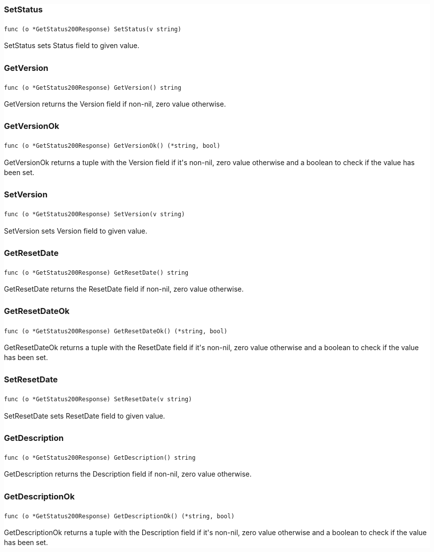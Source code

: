 ### SetStatus

`func (o *GetStatus200Response) SetStatus(v string)`

SetStatus sets Status field to given value.


### GetVersion

`func (o *GetStatus200Response) GetVersion() string`

GetVersion returns the Version field if non-nil, zero value otherwise.

### GetVersionOk

`func (o *GetStatus200Response) GetVersionOk() (*string, bool)`

GetVersionOk returns a tuple with the Version field if it's non-nil, zero value otherwise
and a boolean to check if the value has been set.

### SetVersion

`func (o *GetStatus200Response) SetVersion(v string)`

SetVersion sets Version field to given value.


### GetResetDate

`func (o *GetStatus200Response) GetResetDate() string`

GetResetDate returns the ResetDate field if non-nil, zero value otherwise.

### GetResetDateOk

`func (o *GetStatus200Response) GetResetDateOk() (*string, bool)`

GetResetDateOk returns a tuple with the ResetDate field if it's non-nil, zero value otherwise
and a boolean to check if the value has been set.

### SetResetDate

`func (o *GetStatus200Response) SetResetDate(v string)`

SetResetDate sets ResetDate field to given value.


### GetDescription

`func (o *GetStatus200Response) GetDescription() string`

GetDescription returns the Description field if non-nil, zero value otherwise.

### GetDescriptionOk

`func (o *GetStatus200Response) GetDescriptionOk() (*string, bool)`

GetDescriptionOk returns a tuple with the Description field if it's non-nil, zero value otherwise
and a boolean to check if the value has been set.
